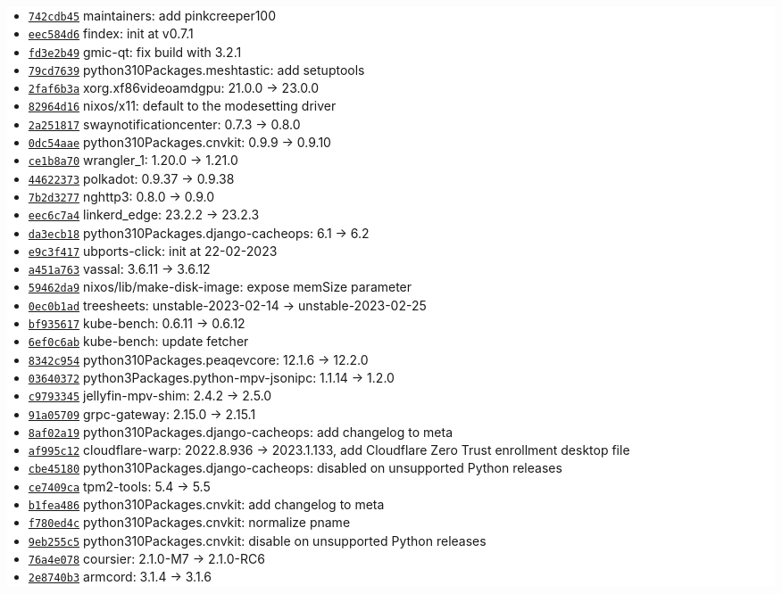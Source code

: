 * [`742cdb45`](https://github.com/NixOS/nixpkgs/commit/742cdb455fc2dc36c85d9485b071220695b096b9) maintainers: add pinkcreeper100
* [`eec584d6`](https://github.com/NixOS/nixpkgs/commit/eec584d627fe0ab5675ebecfc5b6d68d7570d02c) findex: init at v0.7.1
* [`fd3e2b49`](https://github.com/NixOS/nixpkgs/commit/fd3e2b49f4a3138a1c3e2dd854578f64b9c772cd) gmic-qt: fix build with 3.2.1
* [`79cd7639`](https://github.com/NixOS/nixpkgs/commit/79cd76390cbaafbcbebf1e55b30d6a064e950908) python310Packages.meshtastic: add setuptools
* [`2faf6b3a`](https://github.com/NixOS/nixpkgs/commit/2faf6b3aa7d85706772a9560056d41cc7f0d7985) xorg.xf86videoamdgpu: 21.0.0 -> 23.0.0
* [`82964d16`](https://github.com/NixOS/nixpkgs/commit/82964d16945b77a3db503ff6db6c693ca6c20476) nixos/x11: default to the modesetting driver
* [`2a251817`](https://github.com/NixOS/nixpkgs/commit/2a251817f423a786fc7c0695c326b8e8012a0086) swaynotificationcenter: 0.7.3 -> 0.8.0
* [`0dc54aae`](https://github.com/NixOS/nixpkgs/commit/0dc54aaeb31443d1e4e1c4fc08b9ab0a2385e2cc) python310Packages.cnvkit: 0.9.9 -> 0.9.10
* [`ce1b8a70`](https://github.com/NixOS/nixpkgs/commit/ce1b8a7055a9180962e706bd1f0ff337937d3d71) wrangler_1: 1.20.0 -> 1.21.0
* [`44622373`](https://github.com/NixOS/nixpkgs/commit/44622373661e1f8bfeb728497e381f09f278d615) polkadot: 0.9.37 -> 0.9.38
* [`7b2d3277`](https://github.com/NixOS/nixpkgs/commit/7b2d32770ba8eede033ba00c0a492ba318ed28a6) nghttp3: 0.8.0 -> 0.9.0
* [`eec6c7a4`](https://github.com/NixOS/nixpkgs/commit/eec6c7a41c38e3196c78ea3c3539f250051d6752) linkerd_edge: 23.2.2 -> 23.2.3
* [`da3ecb18`](https://github.com/NixOS/nixpkgs/commit/da3ecb18d8f7f977e5352e1987dcf6840c7ae77c) python310Packages.django-cacheops: 6.1 -> 6.2
* [`e9c3f417`](https://github.com/NixOS/nixpkgs/commit/e9c3f417dd0f687979237c10eb7945ea2ab390ed) ubports-click: init at 22-02-2023
* [`a451a763`](https://github.com/NixOS/nixpkgs/commit/a451a7634d792734760c94afc8c5e3a9c154d820) vassal: 3.6.11 -> 3.6.12
* [`59462da9`](https://github.com/NixOS/nixpkgs/commit/59462da91769ff9d089a753a26ba77387349441d) nixos/lib/make-disk-image: expose memSize parameter
* [`0ec0b1ad`](https://github.com/NixOS/nixpkgs/commit/0ec0b1ad0d329f8a7c2e334f13293950c05b2822) treesheets: unstable-2023-02-14 -> unstable-2023-02-25
* [`bf935617`](https://github.com/NixOS/nixpkgs/commit/bf935617bf5af00664556c51420ca70bfc1e1418) kube-bench: 0.6.11 -> 0.6.12
* [`6ef0c6ab`](https://github.com/NixOS/nixpkgs/commit/6ef0c6ab9b763ec542cf7839483f3355f5f2b6d3) kube-bench: update fetcher
* [`8342c954`](https://github.com/NixOS/nixpkgs/commit/8342c954d189d428c1af052e1b1a775636165b0f) python310Packages.peaqevcore: 12.1.6 -> 12.2.0
* [`03640372`](https://github.com/NixOS/nixpkgs/commit/0364037265361de2e14e60cc126c776fc473b333) python3Packages.python-mpv-jsonipc: 1.1.14 -> 1.2.0
* [`c9793345`](https://github.com/NixOS/nixpkgs/commit/c9793345ddbc488c2229e3e3926b402bb11eea3c) jellyfin-mpv-shim: 2.4.2 -> 2.5.0
* [`91a05709`](https://github.com/NixOS/nixpkgs/commit/91a05709b6827bd57858107643e07049b1a806f1) grpc-gateway: 2.15.0 -> 2.15.1
* [`8af02a19`](https://github.com/NixOS/nixpkgs/commit/8af02a19970a0e25c73e275c9574662f63a18f89) python310Packages.django-cacheops: add changelog to meta
* [`af995c12`](https://github.com/NixOS/nixpkgs/commit/af995c12889486ddf4f00fb437cdd394a02cfda9) cloudflare-warp: 2022.8.936 -> 2023.1.133, add Cloudflare Zero Trust enrollment desktop file
* [`cbe45180`](https://github.com/NixOS/nixpkgs/commit/cbe45180d16129b1a591d204d0b6f01246c009bc) python310Packages.django-cacheops: disabled on unsupported Python releases
* [`ce7409ca`](https://github.com/NixOS/nixpkgs/commit/ce7409ca5648db0920ccfbabe8801b910f1bab9e) tpm2-tools: 5.4 -> 5.5
* [`b1fea486`](https://github.com/NixOS/nixpkgs/commit/b1fea486af1d2f641c386b274d923c383cad0f66) python310Packages.cnvkit: add changelog to meta
* [`f780ed4c`](https://github.com/NixOS/nixpkgs/commit/f780ed4c6844b7adc72c1d491a1f17211864d90d) python310Packages.cnvkit: normalize pname
* [`9eb255c5`](https://github.com/NixOS/nixpkgs/commit/9eb255c553de98a006d10226d30a646289a21c45) python310Packages.cnvkit: disable on unsupported Python releases
* [`76a4e078`](https://github.com/NixOS/nixpkgs/commit/76a4e078baef402607979fc97769e4b11c54c216) coursier: 2.1.0-M7 -> 2.1.0-RC6
* [`2e8740b3`](https://github.com/NixOS/nixpkgs/commit/2e8740b3a9637502680003457328ae3a871e23e4) armcord: 3.1.4 -> 3.1.6